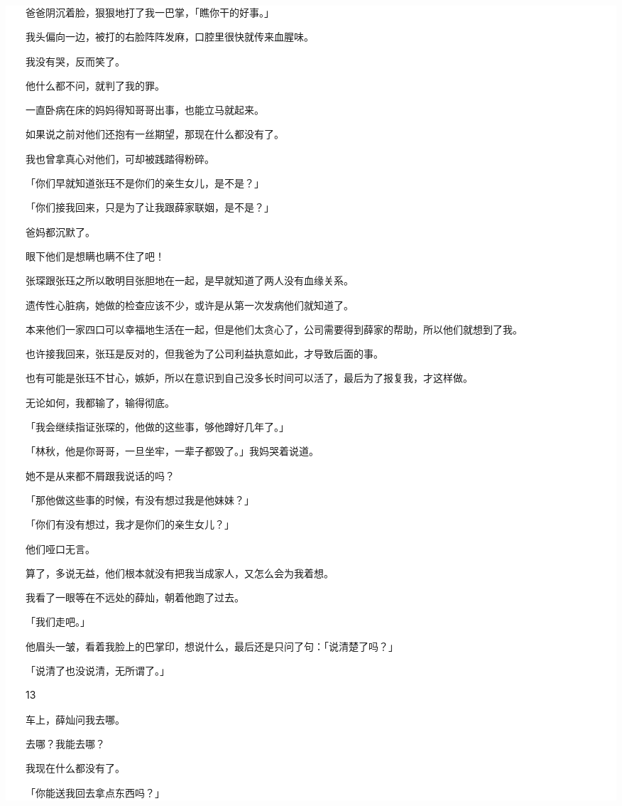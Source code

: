 &emsp;&emsp;爸爸阴沉着脸，狠狠地打了我一巴掌，「瞧你干的好事。」  
  
&emsp;&emsp;我头偏向一边，被打的右脸阵阵发麻，口腔里很快就传来血腥味。  
  
&emsp;&emsp;我没有哭，反而笑了。  
  
&emsp;&emsp;他什么都不问，就判了我的罪。  
  
&emsp;&emsp;一直卧病在床的妈妈得知哥哥出事，也能立马就起来。  
  
&emsp;&emsp;如果说之前对他们还抱有一丝期望，那现在什么都没有了。  
  
&emsp;&emsp;我也曾拿真心对他们，可却被践踏得粉碎。  
  
&emsp;&emsp;「你们早就知道张珏不是你们的亲生女儿，是不是？」  
  
&emsp;&emsp;「你们接我回来，只是为了让我跟薛家联姻，是不是？」  
  
&emsp;&emsp;爸妈都沉默了。  
  
&emsp;&emsp;眼下他们是想瞒也瞒不住了吧！  
  
&emsp;&emsp;张琛跟张珏之所以敢明目张胆地在一起，是早就知道了两人没有血缘关系。  
  
&emsp;&emsp;遗传性心脏病，她做的检查应该不少，或许是从第一次发病他们就知道了。  
  
&emsp;&emsp;本来他们一家四口可以幸福地生活在一起，但是他们太贪心了，公司需要得到薛家的帮助，所以他们就想到了我。  
  
&emsp;&emsp;也许接我回来，张珏是反对的，但我爸为了公司利益执意如此，才导致后面的事。  
  
&emsp;&emsp;也有可能是张珏不甘心，嫉妒，所以在意识到自己没多长时间可以活了，最后为了报复我，才这样做。  
  
&emsp;&emsp;无论如何，我都输了，输得彻底。  
  
&emsp;&emsp;「我会继续指证张琛的，他做的这些事，够他蹲好几年了。」  
  
&emsp;&emsp;「林秋，他是你哥哥，一旦坐牢，一辈子都毁了。」我妈哭着说道。  
  
&emsp;&emsp;她不是从来都不屑跟我说话的吗？  
  
&emsp;&emsp;「那他做这些事的时候，有没有想过我是他妹妹？」  
  
&emsp;&emsp;「你们有没有想过，我才是你们的亲生女儿？」  
  
&emsp;&emsp;他们哑口无言。  
  
&emsp;&emsp;算了，多说无益，他们根本就没有把我当成家人，又怎么会为我着想。  
  
&emsp;&emsp;我看了一眼等在不远处的薛灿，朝着他跑了过去。  
  
&emsp;&emsp;「我们走吧。」  
  
&emsp;&emsp;他眉头一皱，看着我脸上的巴掌印，想说什么，最后还是只问了句：「说清楚了吗？」  
  
&emsp;&emsp;「说清了也没说清，无所谓了。」  
  
&emsp;&emsp;13  
  
&emsp;&emsp;车上，薛灿问我去哪。  
  
&emsp;&emsp;去哪？我能去哪？  
  
&emsp;&emsp;我现在什么都没有了。  
  
&emsp;&emsp;「你能送我回去拿点东西吗？」  
  
